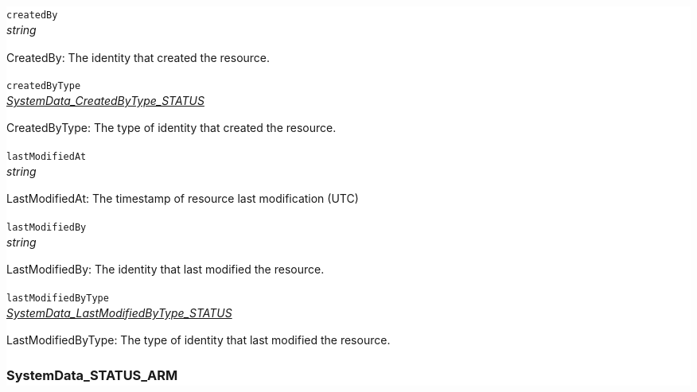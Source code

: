 </tr>
<tr>
<td>
<code>createdBy</code><br/>
<em>
string
</em>
</td>
<td>
<p>CreatedBy: The identity that created the resource.</p>
</td>
</tr>
<tr>
<td>
<code>createdByType</code><br/>
<em>
<a href="#insights.azure.com/v1api20210501preview.SystemData_CreatedByType_STATUS">
SystemData_CreatedByType_STATUS
</a>
</em>
</td>
<td>
<p>CreatedByType: The type of identity that created the resource.</p>
</td>
</tr>
<tr>
<td>
<code>lastModifiedAt</code><br/>
<em>
string
</em>
</td>
<td>
<p>LastModifiedAt: The timestamp of resource last modification (UTC)</p>
</td>
</tr>
<tr>
<td>
<code>lastModifiedBy</code><br/>
<em>
string
</em>
</td>
<td>
<p>LastModifiedBy: The identity that last modified the resource.</p>
</td>
</tr>
<tr>
<td>
<code>lastModifiedByType</code><br/>
<em>
<a href="#insights.azure.com/v1api20210501preview.SystemData_LastModifiedByType_STATUS">
SystemData_LastModifiedByType_STATUS
</a>
</em>
</td>
<td>
<p>LastModifiedByType: The type of identity that last modified the resource.</p>
</td>
</tr>
</tbody>
</table>
<h3 id="insights.azure.com/v1api20210501preview.SystemData_STATUS_ARM">SystemData_STATUS_ARM
</h3>